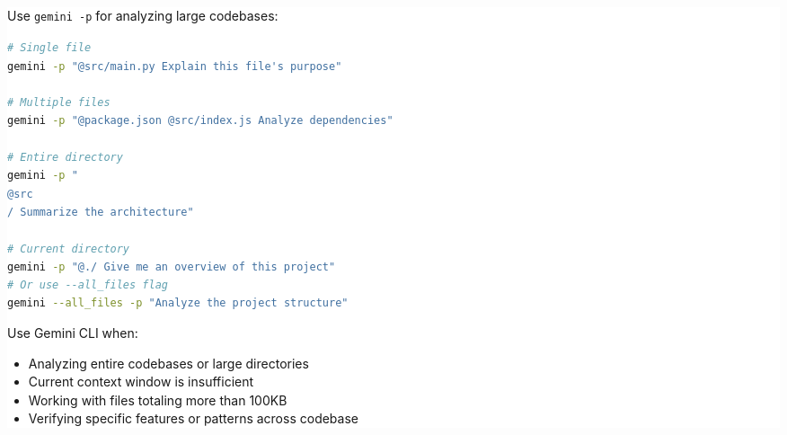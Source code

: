 Use `gemini -p` for analyzing large codebases:

```bash
# Single file
gemini -p "@src/main.py Explain this file's purpose"

# Multiple files
gemini -p "@package.json @src/index.js Analyze dependencies"

# Entire directory
gemini -p "
@src
/ Summarize the architecture"

# Current directory
gemini -p "@./ Give me an overview of this project"
# Or use --all_files flag
gemini --all_files -p "Analyze the project structure"
```

Use Gemini CLI when:
- Analyzing entire codebases or large directories
- Current context window is insufficient
- Working with files totaling more than 100KB
- Verifying specific features or patterns across codebase